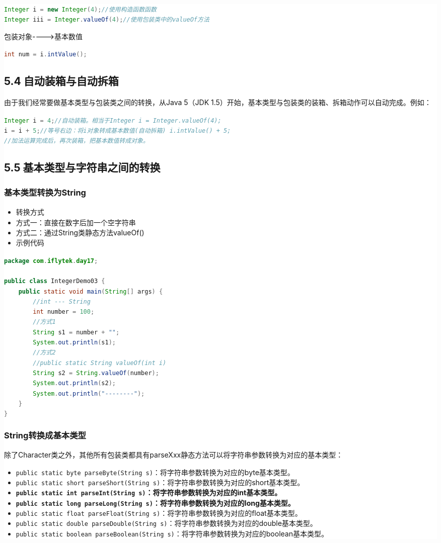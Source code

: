 ```java
Integer i = new Integer(4);//使用构造函数函数
Integer iii = Integer.valueOf(4);//使用包装类中的valueOf方法
```

包装对象---->基本数值

```java
int num = i.intValue();
```

## 5.4 自动装箱与自动拆箱

由于我们经常要做基本类型与包装类之间的转换，从Java 5（JDK 1.5）开始，基本类型与包装类的装箱、拆箱动作可以自动完成。例如：

```java
Integer i = 4;//自动装箱。相当于Integer i = Integer.valueOf(4);
i = i + 5;//等号右边：将i对象转成基本数值(自动拆箱) i.intValue() + 5;
//加法运算完成后，再次装箱，把基本数值转成对象。
```

## 5.5 基本类型与字符串之间的转换

### 基本类型转换为String

- 转换方式
- 方式一：直接在数字后加一个空字符串
- 方式二：通过String类静态方法valueOf()
- 示例代码

```java
package com.iflytek.day17;

public class IntegerDemo03 {
    public static void main(String[] args) {
        //int --- String
        int number = 100;
        //方式1
        String s1 = number + "";
        System.out.println(s1);
        //方式2
        //public static String valueOf(int i)
        String s2 = String.valueOf(number);
        System.out.println(s2);
        System.out.println("--------");
    }
}
```

### String转换成基本类型 

除了Character类之外，其他所有包装类都具有parseXxx静态方法可以将字符串参数转换为对应的基本类型：

- `public static byte parseByte(String s)`：将字符串参数转换为对应的byte基本类型。
- `public static short parseShort(String s)`：将字符串参数转换为对应的short基本类型。
- **`public static int parseInt(String s)`：将字符串参数转换为对应的int基本类型。**
- **`public static long parseLong(String s)`：将字符串参数转换为对应的long基本类型。**
- `public static float parseFloat(String s)`：将字符串参数转换为对应的float基本类型。
- `public static double parseDouble(String s)`：将字符串参数转换为对应的double基本类型。
- `public static boolean parseBoolean(String s)`：将字符串参数转换为对应的boolean基本类型。

